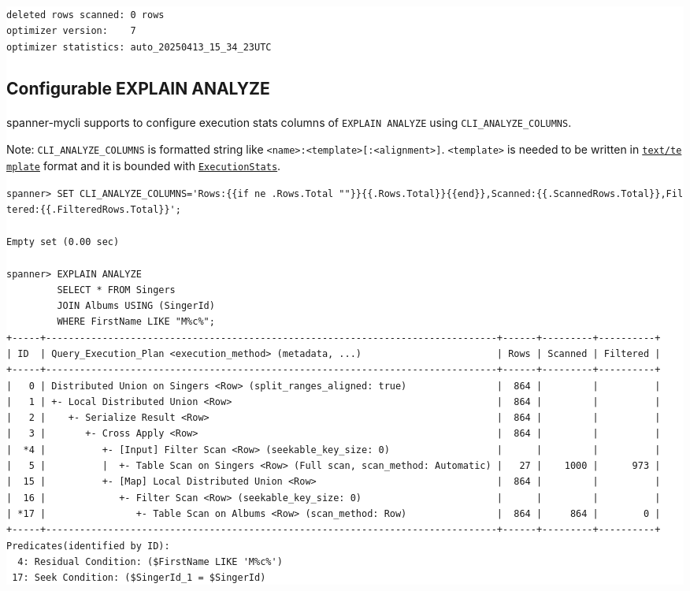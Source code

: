 ```
deleted rows scanned: 0 rows
optimizer version:    7
optimizer statistics: auto_20250413_15_34_23UTC
```

## Configurable EXPLAIN ANALYZE

spanner-mycli supports to configure execution stats columns of `EXPLAIN ANALYZE` using `CLI_ANALYZE_COLUMNS`.

Note: `CLI_ANALYZE_COLUMNS` is formatted string like `<name>:<template>[:<alignment>]`. `<template>` is needed to be written in [`text/template`](https://pkg.go.dev/text/template) format and it is bounded with [`ExecutionStats`](https://pkg.go.dev/github.com/apstndb/spannerplanviz/stats#ExecutionStats).

```
spanner> SET CLI_ANALYZE_COLUMNS='Rows:{{if ne .Rows.Total ""}}{{.Rows.Total}}{{end}},Scanned:{{.ScannedRows.Total}},Filtered:{{.FilteredRows.Total}}';

Empty set (0.00 sec)

spanner> EXPLAIN ANALYZE
         SELECT * FROM Singers
         JOIN Albums USING (SingerId)
         WHERE FirstName LIKE "M%c%";
+-----+--------------------------------------------------------------------------------+------+---------+----------+
| ID  | Query_Execution_Plan <execution_method> (metadata, ...)                        | Rows | Scanned | Filtered |
+-----+--------------------------------------------------------------------------------+------+---------+----------+
|   0 | Distributed Union on Singers <Row> (split_ranges_aligned: true)                |  864 |         |          |
|   1 | +- Local Distributed Union <Row>                                               |  864 |         |          |
|   2 |    +- Serialize Result <Row>                                                   |  864 |         |          |
|   3 |       +- Cross Apply <Row>                                                     |  864 |         |          |
|  *4 |          +- [Input] Filter Scan <Row> (seekable_key_size: 0)                   |      |         |          |
|   5 |          |  +- Table Scan on Singers <Row> (Full scan, scan_method: Automatic) |   27 |    1000 |      973 |
|  15 |          +- [Map] Local Distributed Union <Row>                                |  864 |         |          |
|  16 |             +- Filter Scan <Row> (seekable_key_size: 0)                        |      |         |          |
| *17 |                +- Table Scan on Albums <Row> (scan_method: Row)                |  864 |     864 |        0 |
+-----+--------------------------------------------------------------------------------+------+---------+----------+
Predicates(identified by ID):
  4: Residual Condition: ($FirstName LIKE 'M%c%')
 17: Seek Condition: ($SingerId_1 = $SingerId)
```
